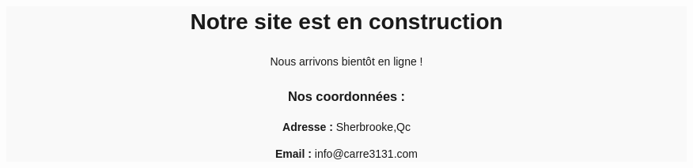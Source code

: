 <!DOCTYPE html>
<html lang="fr">
<head>
  <meta charset="UTF-8">
  <title>Site en construction</title>
  <style>
    body { font-family: Arial; text-align: center; padding: 50px; background-color: #f9f9f9; }
    .container { max-width: 600px; margin: auto; }
  </style>
</head>
<body>
  <div class="container">
    <h1>Notre site est en construction</h1>
    <p>Nous arrivons bientôt en ligne !</p>
    <h3>Nos coordonnées :</h3>
    <p><strong>Adresse :</strong> Sherbrooke,Qc</p>
    <p><strong>Email :</strong> info@carre3131.com</p>
  </div>
</body>
</html>
